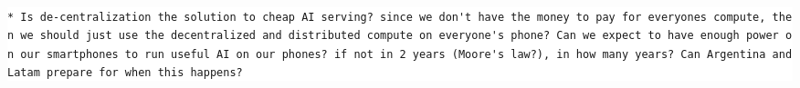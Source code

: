     * Is de-centralization the solution to cheap AI serving? since we don't have the money to pay for everyones compute, then we should just use the decentralized and distributed compute on everyone's phone? Can we expect to have enough power on our smartphones to run useful AI on our phones? if not in 2 years (Moore's law?), in how many years? Can Argentina and Latam prepare for when this happens?

